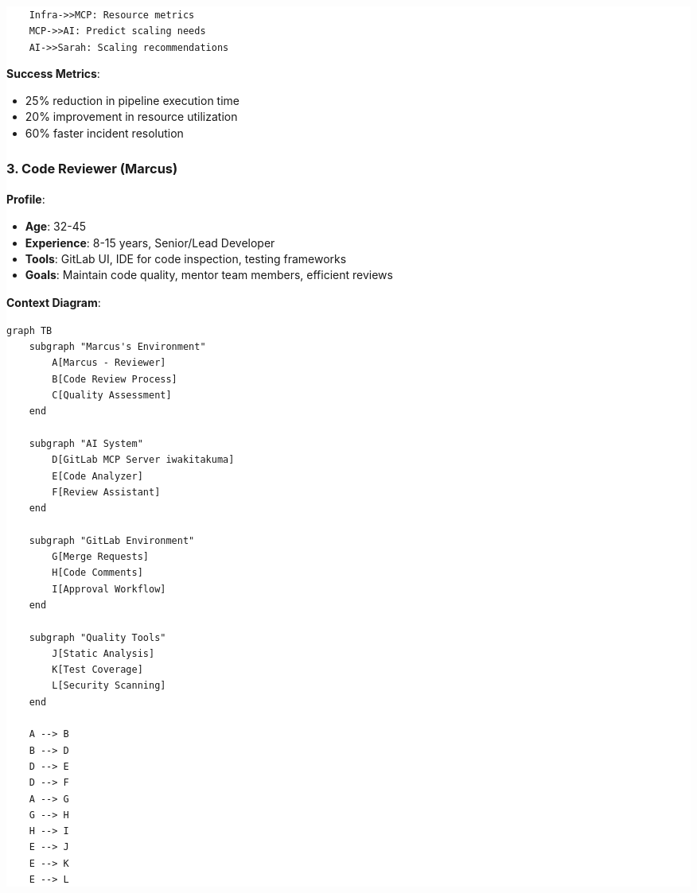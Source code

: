 ```mermaid
    Infra->>MCP: Resource metrics
    MCP->>AI: Predict scaling needs
    AI->>Sarah: Scaling recommendations
```

**Success Metrics**:
- 25% reduction in pipeline execution time
- 20% improvement in resource utilization
- 60% faster incident resolution

### 3. Code Reviewer (Marcus)

**Profile**:
- **Age**: 32-45
- **Experience**: 8-15 years, Senior/Lead Developer
- **Tools**: GitLab UI, IDE for code inspection, testing frameworks
- **Goals**: Maintain code quality, mentor team members, efficient reviews

**Context Diagram**:
```mermaid
graph TB
    subgraph "Marcus's Environment"
        A[Marcus - Reviewer]
        B[Code Review Process]
        C[Quality Assessment]
    end
    
    subgraph "AI System"
        D[GitLab MCP Server iwakitakuma]
        E[Code Analyzer]
        F[Review Assistant]
    end
    
    subgraph "GitLab Environment"
        G[Merge Requests]
        H[Code Comments]
        I[Approval Workflow]
    end
    
    subgraph "Quality Tools"
        J[Static Analysis]
        K[Test Coverage]
        L[Security Scanning]
    end
    
    A --> B
    B --> D
    D --> E
    D --> F
    A --> G
    G --> H
    H --> I
    E --> J
    E --> K
    E --> L
```
